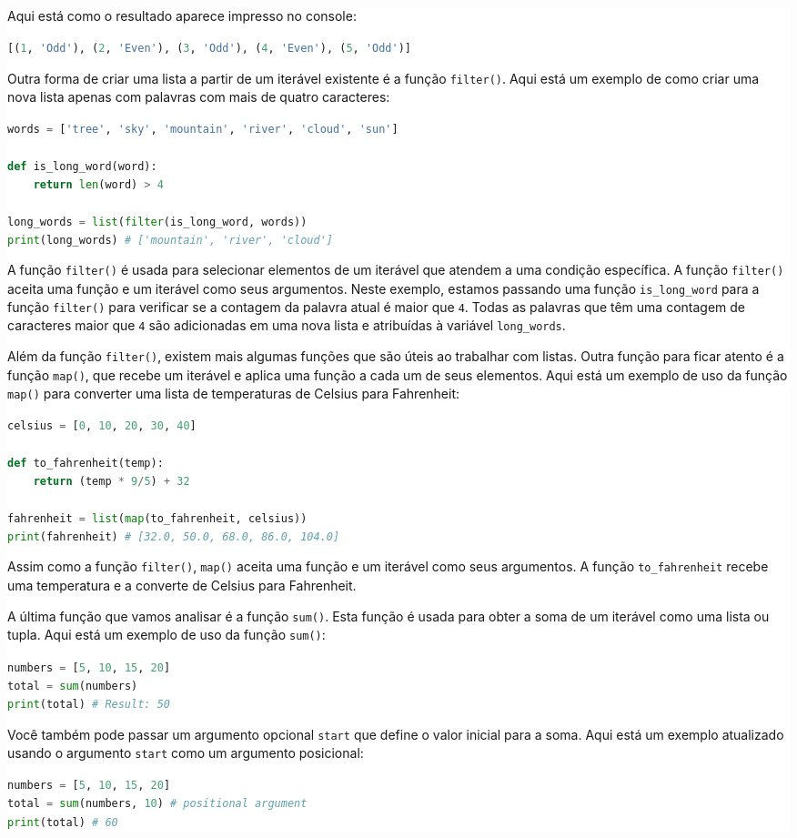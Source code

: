 Aqui está como o resultado aparece impresso no console:

```py
[(1, 'Odd'), (2, 'Even'), (3, 'Odd'), (4, 'Even'), (5, 'Odd')]
```

Outra forma de criar uma lista a partir de um iterável existente é a função `filter()`. Aqui está um exemplo de como criar uma nova lista apenas com palavras com mais de quatro caracteres:

```py
words = ['tree', 'sky', 'mountain', 'river', 'cloud', 'sun']

def is_long_word(word):
    return len(word) > 4

long_words = list(filter(is_long_word, words))
print(long_words) # ['mountain', 'river', 'cloud']
```

A função `filter()` é usada para selecionar elementos de um iterável que atendem a uma condição específica. A função `filter()` aceita uma função e um iterável como seus argumentos. Neste exemplo, estamos passando uma função `is_long_word` para a função `filter()` para verificar se a contagem da palavra atual é maior que `4`. Todas as palavras que têm uma contagem de caracteres maior que `4` são adicionadas em uma nova lista e atribuídas à variável `long_words`.

Além da função `filter()`, existem mais algumas funções que são úteis ao trabalhar com listas. Outra função para ficar atento é a função `map()`, que recebe um iterável e aplica uma função a cada um de seus elementos. Aqui está um exemplo de uso da função `map()` para converter uma lista de temperaturas de Celsius para Fahrenheit:

```py
celsius = [0, 10, 20, 30, 40]

def to_fahrenheit(temp):
    return (temp * 9/5) + 32

fahrenheit = list(map(to_fahrenheit, celsius))
print(fahrenheit) # [32.0, 50.0, 68.0, 86.0, 104.0]
```

Assim como a função `filter()`, `map()` aceita uma função e um iterável como seus argumentos. A função `to_fahrenheit` recebe uma temperatura e a converte de Celsius para Fahrenheit.

A última função que vamos analisar é a função `sum()`. Esta função é usada para obter a soma de um iterável como uma lista ou tupla. Aqui está um exemplo de uso da função `sum()`:

```py
numbers = [5, 10, 15, 20]
total = sum(numbers)
print(total) # Result: 50
```

Você também pode passar um argumento opcional `start` que define o valor inicial para a soma. Aqui está um exemplo atualizado usando o argumento `start` como um argumento posicional:

```py
numbers = [5, 10, 15, 20]
total = sum(numbers, 10) # positional argument
print(total) # 60
```

